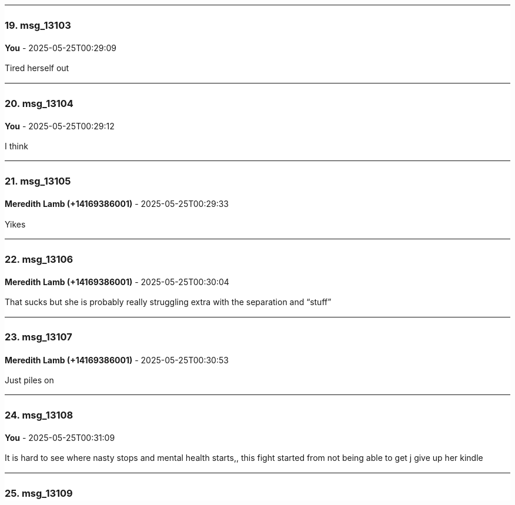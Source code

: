 
---

### 19. msg_13103

**You** - 2025-05-25T00:29:09

Tired herself out


---

### 20. msg_13104

**You** - 2025-05-25T00:29:12

I think


---

### 21. msg_13105

**Meredith Lamb \(\+14169386001\)** - 2025-05-25T00:29:33

Yikes


---

### 22. msg_13106

**Meredith Lamb \(\+14169386001\)** - 2025-05-25T00:30:04

That sucks but she is probably really struggling extra with the separation and “stuff”


---

### 23. msg_13107

**Meredith Lamb \(\+14169386001\)** - 2025-05-25T00:30:53

Just piles on


---

### 24. msg_13108

**You** - 2025-05-25T00:31:09

It is hard to see where nasty stops and mental health starts,, this fight started from not being able to get j give up her kindle


---

### 25. msg_13109
